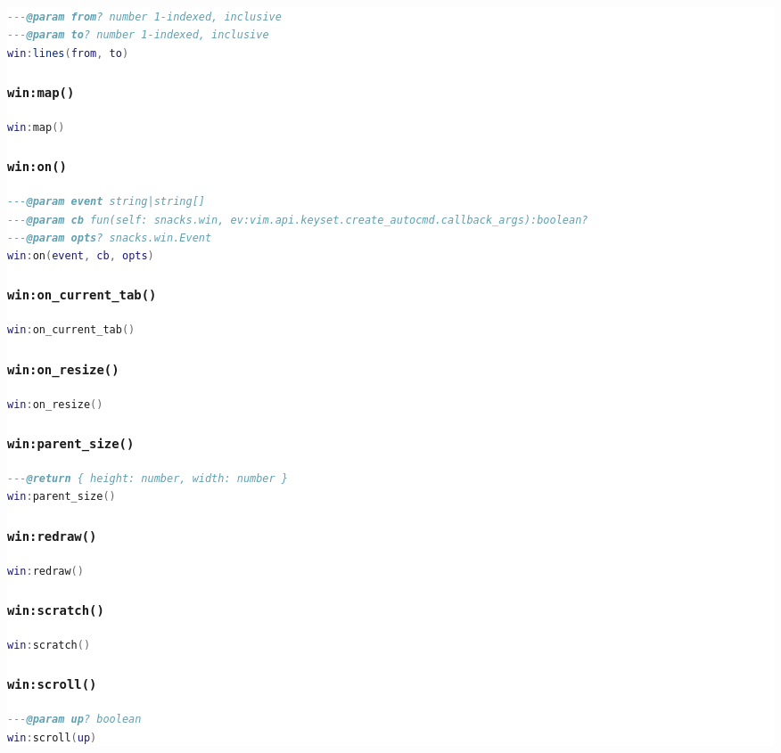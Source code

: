 ```lua
---@param from? number 1-indexed, inclusive
---@param to? number 1-indexed, inclusive
win:lines(from, to)
```

### `win:map()`

```lua
win:map()
```

### `win:on()`

```lua
---@param event string|string[]
---@param cb fun(self: snacks.win, ev:vim.api.keyset.create_autocmd.callback_args):boolean?
---@param opts? snacks.win.Event
win:on(event, cb, opts)
```

### `win:on_current_tab()`

```lua
win:on_current_tab()
```

### `win:on_resize()`

```lua
win:on_resize()
```

### `win:parent_size()`

```lua
---@return { height: number, width: number }
win:parent_size()
```

### `win:redraw()`

```lua
win:redraw()
```

### `win:scratch()`

```lua
win:scratch()
```

### `win:scroll()`

```lua
---@param up? boolean
win:scroll(up)
```
